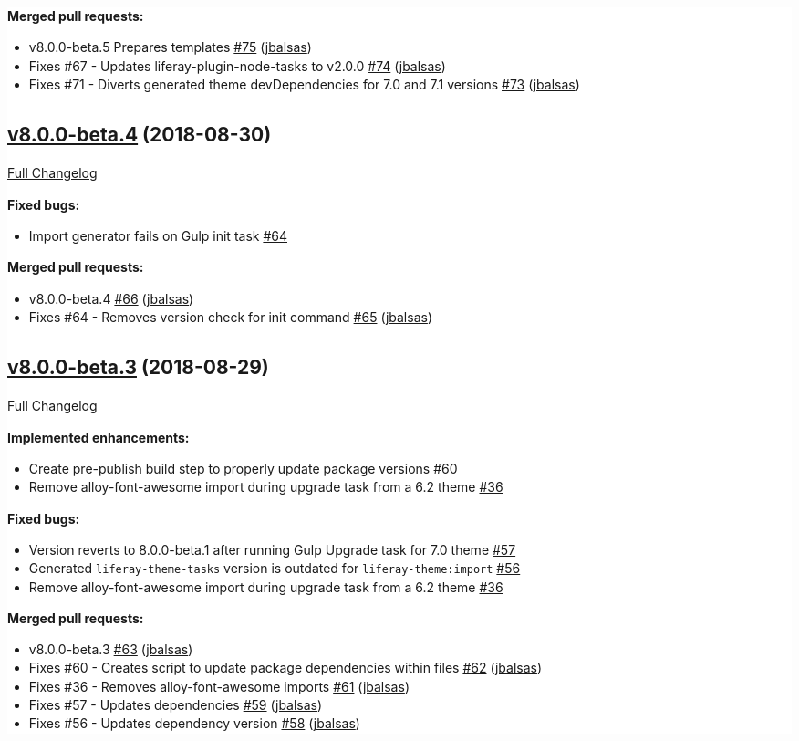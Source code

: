 **Merged pull requests:**

-   v8.0.0-beta.5 Prepares templates [\#75](https://github.com/liferay/liferay-js-themes-toolkit/pull/75) ([jbalsas](https://github.com/jbalsas))
-   Fixes \#67 - Updates liferay-plugin-node-tasks to v2.0.0 [\#74](https://github.com/liferay/liferay-js-themes-toolkit/pull/74) ([jbalsas](https://github.com/jbalsas))
-   Fixes \#71 - Diverts generated theme devDependencies for 7.0 and 7.1 versions [\#73](https://github.com/liferay/liferay-js-themes-toolkit/pull/73) ([jbalsas](https://github.com/jbalsas))

## [v8.0.0-beta.4](https://github.com/liferay/liferay-js-themes-toolkit/tree/v8.0.0-beta.4) (2018-08-30)

[Full Changelog](https://github.com/liferay/liferay-js-themes-toolkit/compare/v8.0.0-beta.3...v8.0.0-beta.4)

**Fixed bugs:**

-   Import generator fails on Gulp init task [\#64](https://github.com/liferay/liferay-js-themes-toolkit/issues/64)

**Merged pull requests:**

-   v8.0.0-beta.4 [\#66](https://github.com/liferay/liferay-js-themes-toolkit/pull/66) ([jbalsas](https://github.com/jbalsas))
-   Fixes \#64 - Removes version check for init command [\#65](https://github.com/liferay/liferay-js-themes-toolkit/pull/65) ([jbalsas](https://github.com/jbalsas))

## [v8.0.0-beta.3](https://github.com/liferay/liferay-js-themes-toolkit/tree/v8.0.0-beta.3) (2018-08-29)

[Full Changelog](https://github.com/liferay/liferay-js-themes-toolkit/compare/v8.0.0-beta.2...v8.0.0-beta.3)

**Implemented enhancements:**

-   Create pre-publish build step to properly update package versions [\#60](https://github.com/liferay/liferay-js-themes-toolkit/issues/60)
-   Remove alloy-font-awesome import during upgrade task from a 6.2 theme [\#36](https://github.com/liferay/liferay-js-themes-toolkit/issues/36)

**Fixed bugs:**

-   Version reverts to 8.0.0-beta.1 after running Gulp Upgrade task for 7.0 theme [\#57](https://github.com/liferay/liferay-js-themes-toolkit/issues/57)
-   Generated `liferay-theme-tasks` version is outdated for `liferay-theme:import` [\#56](https://github.com/liferay/liferay-js-themes-toolkit/issues/56)
-   Remove alloy-font-awesome import during upgrade task from a 6.2 theme [\#36](https://github.com/liferay/liferay-js-themes-toolkit/issues/36)

**Merged pull requests:**

-   v8.0.0-beta.3 [\#63](https://github.com/liferay/liferay-js-themes-toolkit/pull/63) ([jbalsas](https://github.com/jbalsas))
-   Fixes \#60 - Creates script to update package dependencies within files [\#62](https://github.com/liferay/liferay-js-themes-toolkit/pull/62) ([jbalsas](https://github.com/jbalsas))
-   Fixes \#36 - Removes alloy-font-awesome imports [\#61](https://github.com/liferay/liferay-js-themes-toolkit/pull/61) ([jbalsas](https://github.com/jbalsas))
-   Fixes \#57 - Updates dependencies [\#59](https://github.com/liferay/liferay-js-themes-toolkit/pull/59) ([jbalsas](https://github.com/jbalsas))
-   Fixes \#56 - Updates dependency version [\#58](https://github.com/liferay/liferay-js-themes-toolkit/pull/58) ([jbalsas](https://github.com/jbalsas))
